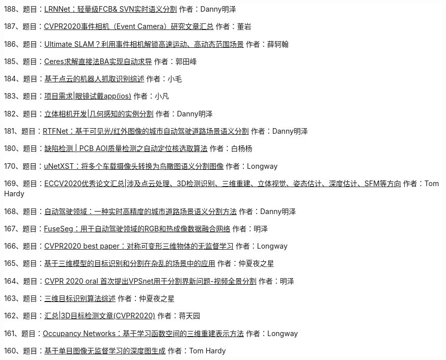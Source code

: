 188、题目：[LRNNet：轻量级FCB& SVN实时语义分割](https://mp.weixin.qq.com/s/UblkavnxOPxzlIrsD7O-Cw)
        作者：Danny明泽

187、题目：[CVPR2020事件相机（Event Camera）研究文章汇总](https://mp.weixin.qq.com/s/wHC0Wzl9fgodLftA-l7s8g)
       作者：董岩

186、题目：[Ultimate SLAM？利用事件相机解锁高速运动、高动态范围场景](https://mp.weixin.qq.com/s/ppKv8_KFe5fFzCpFcC3VCw)
       作者：薛轲翰

185、题目：[Ceres求解直接法BA实现自动求导](https://mp.weixin.qq.com/s/HjCIiBRdAm7uzgJz9L73aQ)
       作者：郭田峰

184、题目：[基于点云的机器人抓取识别综述](https://mp.weixin.qq.com/s/nGdFUe3mS80MX6x3VSwGUQ)
       作者：小毛

183、题目：[项目需求|眼镜试戴app(ios)](https://mp.weixin.qq.com/s/Haq-g2BnnSAoJG_6Lf4-5w)
      作者：小凡

182、题目：[立体相机开发|几何感知的实例分割](https://mp.weixin.qq.com/s/4UrLYw9GlZGHPH25HorIug)
     作者：Danny明泽

181、题目：[RTFNet：基于可见光/红外图像的城市自动驾驶道路场景语义分割](https://mp.weixin.qq.com/s/WV0eyUoAZvF1Ab21bxJLlA)
     作者：Danny明泽

180、题目：[缺陷检测 | PCB AOI质量检测之自动定位核选取算法](https://mp.weixin.qq.com/s/_aYyN6X6_acFM0fDZyGCWg)
     作者：白杨杨

170、题目：[uNetXST：将多个车载摄像头转换为鸟瞰图语义分割图像](https://mp.weixin.qq.com/s/VlQC01MQCIj1BhVU85zc0g)
     作者：Longway

169、题目：[ECCV2020优秀论文汇总|涉及点云处理、3D检测识别、三维重建、立体视觉、姿态估计、深度估计、SFM等方向](https://mp.weixin.qq.com/s/_8AxDCy6Iinf_hEF-VQH6A)
     作者：Tom Hardy

168、题目：[自动驾驶领域：一种实时高精度的城市道路场景语义分割方法](https://mp.weixin.qq.com/s/pwHsABMUZk4jXsisQsuyiQ)
     作者：Danny明泽

167、题目：[FuseSeg：用于自动驾驶领域的RGB和热成像数据融合网络](https://mp.weixin.qq.com/s/SDp7SHzdLRLRuwCqRrYnaw)
     作者：明泽

166、题目：[CVPR2020 best paper：对称可变形三维物体的无监督学习](https://mp.weixin.qq.com/s/m2npGNg6wanMNrrOejcyIw)
     作者：Longway

165、题目：[基于三维模型的目标识别和分割在杂乱的场景中的应用](https://mp.weixin.qq.com/s/S369jsnxmmdBHHljdgcUUQ)
     作者：仲夏夜之星

164、题目：[CVPR 2020 oral 首次提出VPSnet用于分割界新问题-视频全景分割](https://mp.weixin.qq.com/s/Y_ncy9tIkrua7_hFGZ12IA)
     作者：明泽

163、题目：[三维目标识别算法综述](https://mp.weixin.qq.com/s/MRbHXaCTlCPxC0ACTvAeaA)
     作者：仲夏夜之星

162、题目：[汇总|3D目标检测文章(CVPR2020)](https://mp.weixin.qq.com/s/WgIb-UAT9W6Jndh1C2sExw)
     作者：蒋天园

161、题目：[Occupancy Networks：基于学习函数空间的三维重建表示方法](https://mp.weixin.qq.com/s/K0PDyorhUwgWCXP56F4jJw)
     作者：Longway

160、题目：[基于单目图像无监督学习的深度图生成](https://mp.weixin.qq.com/s/7l-1YSsdCHQiVnyxIY1NXw)
     作者：Tom Hardy
